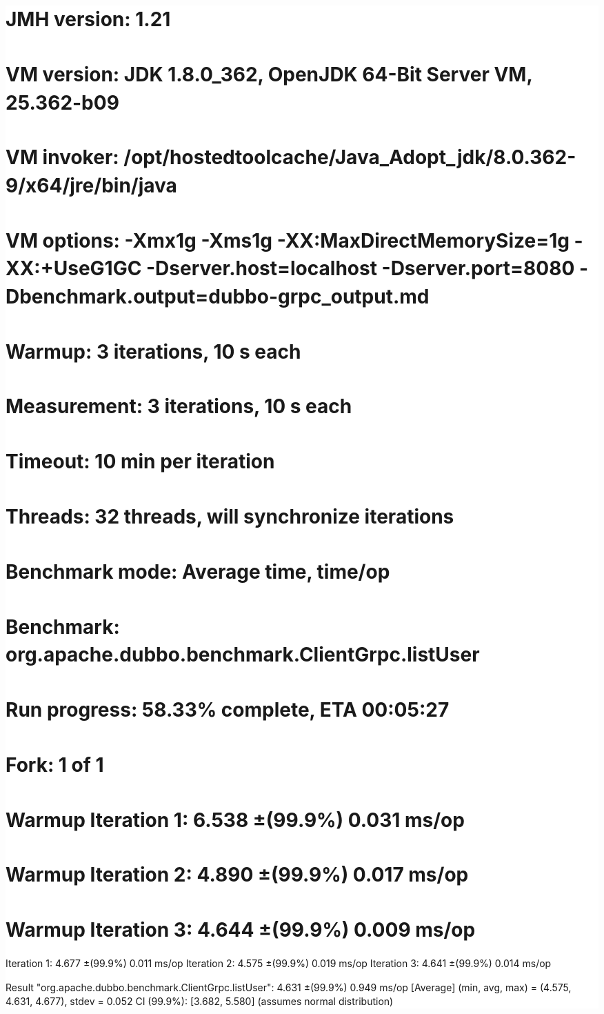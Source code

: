 
# JMH version: 1.21
# VM version: JDK 1.8.0_362, OpenJDK 64-Bit Server VM, 25.362-b09
# VM invoker: /opt/hostedtoolcache/Java_Adopt_jdk/8.0.362-9/x64/jre/bin/java
# VM options: -Xmx1g -Xms1g -XX:MaxDirectMemorySize=1g -XX:+UseG1GC -Dserver.host=localhost -Dserver.port=8080 -Dbenchmark.output=dubbo-grpc_output.md
# Warmup: 3 iterations, 10 s each
# Measurement: 3 iterations, 10 s each
# Timeout: 10 min per iteration
# Threads: 32 threads, will synchronize iterations
# Benchmark mode: Average time, time/op
# Benchmark: org.apache.dubbo.benchmark.ClientGrpc.listUser

# Run progress: 58.33% complete, ETA 00:05:27
# Fork: 1 of 1
# Warmup Iteration   1: 6.538 ±(99.9%) 0.031 ms/op
# Warmup Iteration   2: 4.890 ±(99.9%) 0.017 ms/op
# Warmup Iteration   3: 4.644 ±(99.9%) 0.009 ms/op
Iteration   1: 4.677 ±(99.9%) 0.011 ms/op
Iteration   2: 4.575 ±(99.9%) 0.019 ms/op
Iteration   3: 4.641 ±(99.9%) 0.014 ms/op


Result "org.apache.dubbo.benchmark.ClientGrpc.listUser":
  4.631 ±(99.9%) 0.949 ms/op [Average]
  (min, avg, max) = (4.575, 4.631, 4.677), stdev = 0.052
  CI (99.9%): [3.682, 5.580] (assumes normal distribution)
